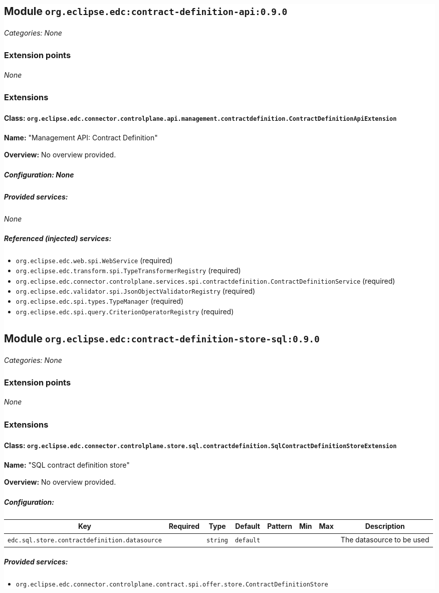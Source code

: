 Module `org.eclipse.edc:contract-definition-api:0.9.0`
------------------------------------------------------

_Categories: None_

### Extension points
_None_

### Extensions
#### Class: `org.eclipse.edc.connector.controlplane.api.management.contractdefinition.ContractDefinitionApiExtension`
**Name:** "Management API: Contract Definition"

**Overview:** No overview provided.


##### Configuration: _None_

##### Provided services:
_None_

##### Referenced (injected) services:
- `org.eclipse.edc.web.spi.WebService` (required)
- `org.eclipse.edc.transform.spi.TypeTransformerRegistry` (required)
- `org.eclipse.edc.connector.controlplane.services.spi.contractdefinition.ContractDefinitionService` (required)
- `org.eclipse.edc.validator.spi.JsonObjectValidatorRegistry` (required)
- `org.eclipse.edc.spi.types.TypeManager` (required)
- `org.eclipse.edc.spi.query.CriterionOperatorRegistry` (required)

Module `org.eclipse.edc:contract-definition-store-sql:0.9.0`
------------------------------------------------------------

_Categories: None_

### Extension points
_None_

### Extensions
#### Class: `org.eclipse.edc.connector.controlplane.store.sql.contractdefinition.SqlContractDefinitionStoreExtension`
**Name:** "SQL contract definition store"

**Overview:** No overview provided.


##### Configuration: 

| Key                                           | Required | Type     | Default   | Pattern | Min | Max | Description               |
| --------------------------------------------- | -------- | -------- | --------- | ------- | --- | --- | ------------------------- |
| `edc.sql.store.contractdefinition.datasource` |          | `string` | `default` |         |     |     | The datasource to be used |

##### Provided services:
- `org.eclipse.edc.connector.controlplane.contract.spi.offer.store.ContractDefinitionStore`
